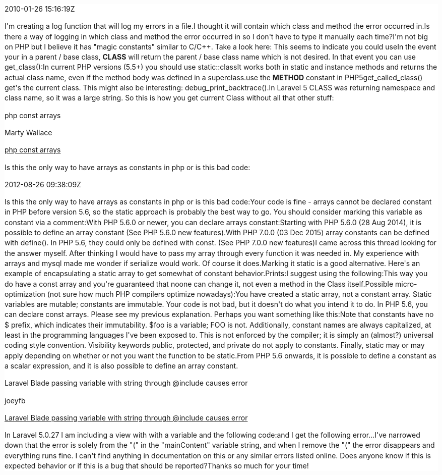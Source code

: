 2010-01-26 15:16:19Z

I'm creating a log function that will log my errors in a file.I thought it will contain which class and method the error occurred in.Is there a way of logging in which class and method the error occurred in so I don't have to type it manually each time?I'm not big on PHP but I believe it has "magic constants" similar to C/C++. Take a look here: This seems to indicate you could useIn the event your in a parent / base class, __CLASS__ will return the parent / base class name which is not desired. In that event you can use get_class():In current PHP versions (5.5+) you should use static::classIt works both in static and instance methods and returns the actual class name, even if the method body was defined in a superclass.use the __METHOD__ constant in PHP5get_called_class() get's the current class. This might also be interesting: debug_print_backtrace().In Laravel 5 CLASS was returning namespace and class name, so it was a large string. So this is how you get current Class without all that other stuff:

php const arrays

Marty Wallace

[php const arrays](https://stackoverflow.com/questions/12129066/php-const-arrays)

Is this the only way to have arrays as constants in php or is this bad code:

2012-08-26 09:38:09Z

Is this the only way to have arrays as constants in php or is this bad code:Your code is fine - arrays cannot be declared constant in PHP before version 5.6, so the static approach is probably the best way to go. You should consider marking this variable as constant via a comment:With PHP 5.6.0 or newer, you can declare arrays constant:Starting with PHP 5.6.0 (28 Aug 2014), it is possible to define an array constant (See PHP 5.6.0 new features).With PHP 7.0.0 (03 Dec 2015) array constants can be defined with define(). In PHP 5.6, they could only be defined with const. (See PHP 7.0.0 new features)I came across this thread looking for the answer myself. After thinking I would have to pass my array through every function it was needed in. My experience with arrays and mysql made me wonder if serialize would work. Of course it does.Marking it static is a good alternative. Here's an example of encapsulating a static array to get somewhat of constant behavior.Prints:I suggest using the following:This way you do have a const array and you're guaranteed that noone can change it, not even a method in the Class itself.Possible micro-optimization (not sure how much PHP compilers optimize nowadays):You have created a static array, not a constant array. Static variables are mutable; constants are immutable. Your code is not bad, but it doesn't do what you intend it to do.  In PHP 5.6, you can declare const arrays. Please see my previous explanation. Perhaps you want something like this:Note that constants have no $ prefix, which indicates their immutability. $foo is a variable; FOO is not. Additionally, constant names are always capitalized, at least in the programming languages I've been exposed to. This is not enforced by the compiler; it is simply an (almost?) universal coding style convention. Visibility keywords public, protected, and private do not apply to constants. Finally, static may or may apply depending on whether or not you want the function to be static.From PHP 5.6 onwards, it is possible to define a constant as a scalar expression, and it is also possible to define an array constant.

Laravel Blade passing variable with string through @include causes error

joeyfb

[Laravel Blade passing variable with string through @include causes error](https://stackoverflow.com/questions/29739745/laravel-blade-passing-variable-with-string-through-include-causes-error)

In Laravel 5.0.27 I am including a view with with a variable and the following code:and I get the following error...I've narrowed down that the error is solely from the "(" in the "mainContent" variable string, and when I remove the "(" the error disappears and everything runs fine. I can't find anything in documentation on this or any similar errors listed online. Does anyone know if this is expected behavior or if this is a bug that should be reported?Thanks so much for your time!
